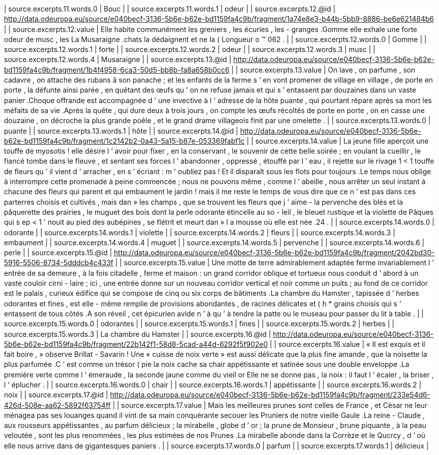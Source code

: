 | source.excerpts.11.words.0 | Bouc |
| source.excerpts.11.words.1 | odeur |
| source.excerpts.12.@id | http://data.odeuropa.eu/source/e040becf-3136-5b6e-b62e-bd1159fa4c9b/fragment/1a74e8e3-b44b-5bb9-8886-be6e621484b6 |
| source.excerpts.12.value | Elle habite communément les greniers , les écuries , les - granges .Gomme elle exhale une forte odeur de musc , les La Musaraigne .chats la dédaignent et ne la ( Longueur o ™ 062 . |
| source.excerpts.12.words.0 | Gomme |
| source.excerpts.12.words.1 | forte |
| source.excerpts.12.words.2 | odeur |
| source.excerpts.12.words.3 | musc |
| source.excerpts.12.words.4 | Musaraigne |
| source.excerpts.13.@id | http://data.odeuropa.eu/source/e040becf-3136-5b6e-b62e-bd1159fa4c9b/fragment/1b4f4958-6ca3-50d5-bb8b-fa8a658b0cc6 |
| source.excerpts.13.value | On lave , on parfume , son cadavre , on attache des rubans â son panache ; et les enfants de la ferme s ’ en vont promener de village en village , de porte en porte , la défunte ainsi parée , en quêtant des œufs qu ’ on ne refuse jamais et qui s ’ entassent par douzaines dans un vaste panier .Choque offrande est accompagnée d ’ une invective à l ’ adresse de la hôte puante , qui pourtant répare après sa mort les méfaits de sa vie .Après la quête , qui dure deux à trois jours , on compte les œufs récoltés de porte en porte , on en casse une douzaine , on décroche la plus grande poêle , et le grand drame villageois finit par une omelette . |
| source.excerpts.13.words.0 | puante |
| source.excerpts.13.words.1 | hôte |
| source.excerpts.14.@id | http://data.odeuropa.eu/source/e040becf-3136-5b6e-b62e-bd1159fa4c9b/fragment/1c2142b2-0a43-5a15-b87e-053369fabf1c |
| source.excerpts.14.value | La jeune fille aperçoit une touffe de myosotis ! elle désire l ’ avoir pour fixer , en la conservant , le souvenir de cette belle soirée ; en voulant la cueillir , le fiancé tombe dans le fleuve , et sentant ses forces l ’ abandonner , oppressé , étouffé par l ’ eau , il rejette sur le rivage 1 < 1 touffe de fleurs qu ’ il vient d ’ arracher , en s ’ écriant : m ' oubliez pas ! Et il disparaît sous les flots pour toujours .Le temps nous oblige à interrompre cette promenade à peine commencée ; nous ne pouvons même , comme l ’ abeille , nous arrêter un seul instant à chacune des fleurs qui parent et qui embaument le jardin ! mais il me reste le temps de vous dire que ce n ’ est pas dans ces parterres choisis et cultivés , mais dan » les champs , que se trouvent les fleurs que j ’ aime - la pervenche des blés et la pâquerette des prairies , le muguet des bois dont la perle odorante étincelle au so - leil , le bleuet rustique et la violette de Pâques qui s ep < 1 ' nouit au pied des aubépines , se flétrit et meurt dan » l a mousse où elle est née .24 . |
| source.excerpts.14.words.0 | odorante |
| source.excerpts.14.words.1 | violette |
| source.excerpts.14.words.2 | fleurs |
| source.excerpts.14.words.3 | embaument |
| source.excerpts.14.words.4 | muguet |
| source.excerpts.14.words.5 | pervenche |
| source.excerpts.14.words.6 | perle |
| source.excerpts.15.@id | http://data.odeuropa.eu/source/e040becf-3136-5b6e-b62e-bd1159fa4c9b/fragment/2042bd30-5916-5506-8734-5dddcb4c433f |
| source.excerpts.15.value | Une motte de terre admirablement adaptée ferme invariablement l ’ entrée de sa demeure , à la fois citadelle , ferme et maison : un grand corridor oblique et tortueux nous conduit d ’ abord à un vaste couloir cirni - laire ; ici , une entrée donne sur un nouveau corridor vertical et noir comme un puits ; au fond de ce corridor est le palais , curieux édifice qui se compose de cinq ou six corps de bâtiments .La chambre du Hamster , tapissée d ’ herbes odorantes et fines , est elle - même remplie de provisions abondantes , de racines délicates et ( h * grains choisis qui s ’ entassent de tous côtés .A son réveil , cet épicurien avide n ’ à qu ’ à tendre la patte ou le museau pour passer du lit à table . |
| source.excerpts.15.words.0 | odorantes |
| source.excerpts.15.words.1 | fines |
| source.excerpts.15.words.2 | herbes |
| source.excerpts.15.words.3 | La chambre du Hamster |
| source.excerpts.16.@id | http://data.odeuropa.eu/source/e040becf-3136-5b6e-b62e-bd1159fa4c9b/fragment/22b142f1-58d8-5cad-a44d-6292f5f902e0 |
| source.excerpts.16.value | « Il est exquis et il fait boire , » observe Brillat - Savarin ! Une « cuisse de noix verte » est aussi délicate que la plus fine amande , que la noisette la plus parfumée .C ’ est comme un trésor ( pie la noix cache sa chair appétissante et satinée sous une double enveloppe .La première verte comme l ’ émeraude , la seconde jaune comme du vieil or Elle ne se donne pas , la noix : il faut l ’ écaler , la briser , l ’ éplucher . |
| source.excerpts.16.words.0 | chair |
| source.excerpts.16.words.1 | appétissante |
| source.excerpts.16.words.2 | noix |
| source.excerpts.17.@id | http://data.odeuropa.eu/source/e040becf-3136-5b6e-b62e-bd1159fa4c9b/fragment/233e54d6-426d-508e-aa62-5892f63754ff |
| source.excerpts.17.value | Mais les meilleures prunes sont celles de France , et César ne leur ménagea pas ses louanges quand il vint de sa main conquérante secouer les Pruniers de notre vieille Gaule .La reine - Claude , aux rousseurs appétissantes , au parfum délicieux ; la mirabelle , globe d ’ or ; la prune de Monsieur , brune piquante , à la peau veloutée , sont les plus renommées , les plus estimées de nos Prunes .La mirabelle abonde dans la Corrèze et le Qucrcy , d ’ où elle nous arrive dans de gigantesques paniers . |
| source.excerpts.17.words.0 | parfum |
| source.excerpts.17.words.1 | délicieux |